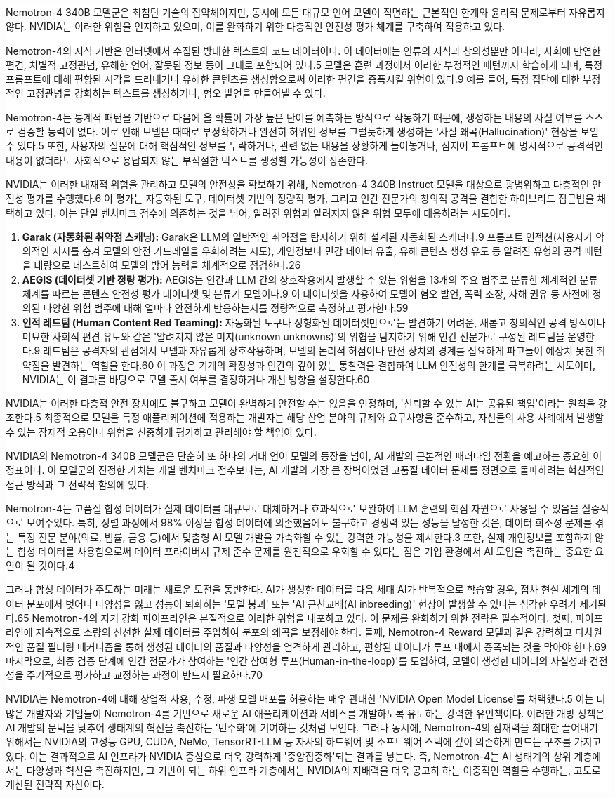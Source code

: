
Nemotron-4 340B 모델군은 최첨단 기술의 집약체이지만, 동시에 모든 대규모 언어 모델이 직면하는 근본적인 한계와 윤리적 문제로부터 자유롭지 않다. NVIDIA는 이러한 위험을 인지하고 있으며, 이를 완화하기 위한 다층적인 안전성 평가 체계를 구축하여 적용하고 있다.


Nemotron-4의 지식 기반은 인터넷에서 수집된 방대한 텍스트와 코드 데이터이다. 이 데이터에는 인류의 지식과 창의성뿐만 아니라, 사회에 만연한 편견, 차별적 고정관념, 유해한 언어, 잘못된 정보 등이 그대로 포함되어 있다.5 모델은 훈련 과정에서 이러한 부정적인 패턴까지 학습하게 되며, 특정 프롬프트에 대해 편향된 시각을 드러내거나 유해한 콘텐츠를 생성함으로써 이러한 편견을 증폭시킬 위험이 있다.9 예를 들어, 특정 집단에 대한 부정적인 고정관념을 강화하는 텍스트를 생성하거나, 혐오 발언을 만들어낼 수 있다.


Nemotron-4는 통계적 패턴을 기반으로 다음에 올 확률이 가장 높은 단어를 예측하는 방식으로 작동하기 때문에, 생성하는 내용의 사실 여부를 스스로 검증할 능력이 없다. 이로 인해 모델은 때때로 부정확하거나 완전히 허위인 정보를 그럴듯하게 생성하는 '사실 왜곡(Hallucination)' 현상을 보일 수 있다.5 또한, 사용자의 질문에 대해 핵심적인 정보를 누락하거나, 관련 없는 내용을 장황하게 늘어놓거나, 심지어 프롬프트에 명시적으로 공격적인 내용이 없더라도 사회적으로 용납되지 않는 부적절한 텍스트를 생성할 가능성이 상존한다.


NVIDIA는 이러한 내재적 위험을 관리하고 모델의 안전성을 확보하기 위해, Nemotron-4 340B Instruct 모델을 대상으로 광범위하고 다층적인 안전성 평가를 수행했다.6 이 평가는 자동화된 도구, 데이터셋 기반의 정량적 평가, 그리고 인간 전문가의 창의적 공격을 결합한 하이브리드 접근법을 채택하고 있다. 이는 단일 벤치마크 점수에 의존하는 것을 넘어, 알려진 위협과 알려지지 않은 위협 모두에 대응하려는 시도이다.

1. **Garak (자동화된 취약점 스캐닝):** Garak은 LLM의 일반적인 취약점을 탐지하기 위해 설계된 자동화된 스캐너다.9 프롬프트 인젝션(사용자가 악의적인 지시를 숨겨 모델의 안전 가드레일을 우회하려는 시도), 개인정보나 민감 데이터 유출, 유해 콘텐츠 생성 유도 등 알려진 유형의 공격 패턴을 대량으로 테스트하여 모델의 방어 능력을 체계적으로 점검한다.26
2. **AEGIS (데이터셋 기반 정량 평가):** AEGIS는 인간과 LLM 간의 상호작용에서 발생할 수 있는 위험을 13개의 주요 범주로 분류한 체계적인 분류 체계를 따르는 콘텐츠 안전성 평가 데이터셋 및 분류기 모델이다.9 이 데이터셋을 사용하여 모델이 혐오 발언, 폭력 조장, 자해 권유 등 사전에 정의된 다양한 위험 범주에 대해 얼마나 안전하게 반응하는지를 정량적으로 측정하고 평가한다.59
3. **인적 레드팀 (Human Content Red Teaming):** 자동화된 도구나 정형화된 데이터셋만으로는 발견하기 어려운, 새롭고 창의적인 공격 방식이나 미묘한 사회적 편견 유도와 같은 '알려지지 않은 미지(unknown unknowns)'의 위협을 탐지하기 위해 인간 전문가로 구성된 레드팀을 운영한다.9 레드팀은 공격자의 관점에서 모델과 자유롭게 상호작용하며, 모델의 논리적 허점이나 안전 장치의 경계를 집요하게 파고들어 예상치 못한 취약점을 발견하는 역할을 한다.60 이 과정은 기계의 확장성과 인간의 깊이 있는 통찰력을 결합하여 LLM 안전성의 한계를 극복하려는 시도이며, NVIDIA는 이 결과를 바탕으로 모델 출시 여부를 결정하거나 개선 방향을 설정한다.60


NVIDIA는 이러한 다층적 안전 장치에도 불구하고 모델이 완벽하게 안전할 수는 없음을 인정하며, '신뢰할 수 있는 AI는 공유된 책임'이라는 원칙을 강조한다.5 최종적으로 모델을 특정 애플리케이션에 적용하는 개발자는 해당 산업 분야의 규제와 요구사항을 준수하고, 자신들의 사용 사례에서 발생할 수 있는 잠재적 오용이나 위험을 신중하게 평가하고 관리해야 할 책임이 있다.


NVIDIA의 Nemotron-4 340B 모델군은 단순히 또 하나의 거대 언어 모델의 등장을 넘어, AI 개발의 근본적인 패러다임 전환을 예고하는 중요한 이정표이다. 이 모델군의 진정한 가치는 개별 벤치마크 점수보다는, AI 개발의 가장 큰 장벽이었던 고품질 데이터 문제를 정면으로 돌파하려는 혁신적인 접근 방식과 그 전략적 함의에 있다.


Nemotron-4는 고품질 합성 데이터가 실제 데이터를 대규모로 대체하거나 효과적으로 보완하여 LLM 훈련의 핵심 자원으로 사용될 수 있음을 실증적으로 보여주었다. 특히, 정렬 과정에서 98% 이상을 합성 데이터에 의존했음에도 불구하고 경쟁력 있는 성능을 달성한 것은, 데이터 희소성 문제를 겪는 특정 전문 분야(의료, 법률, 금융 등)에서 맞춤형 AI 모델 개발을 가속화할 수 있는 강력한 가능성을 제시한다.3 또한, 실제 개인정보를 포함하지 않는 합성 데이터를 사용함으로써 데이터 프라이버시 규제 준수 문제를 원천적으로 우회할 수 있다는 점은 기업 환경에서 AI 도입을 촉진하는 중요한 요인이 될 것이다.4


그러나 합성 데이터가 주도하는 미래는 새로운 도전을 동반한다. AI가 생성한 데이터를 다음 세대 AI가 반복적으로 학습할 경우, 점차 현실 세계의 데이터 분포에서 벗어나 다양성을 잃고 성능이 퇴화하는 '모델 붕괴' 또는 'AI 근친교배(AI inbreeding)' 현상이 발생할 수 있다는 심각한 우려가 제기된다.65 Nemotron-4의 자기 강화 파이프라인은 본질적으로 이러한 위험을 내포하고 있다. 이 문제를 완화하기 위한 전략은 필수적이다. 첫째, 파이프라인에 지속적으로 소량의 신선한 실제 데이터를 주입하여 분포의 왜곡을 보정해야 한다. 둘째, Nemotron-4 Reward 모델과 같은 강력하고 다차원적인 품질 필터링 메커니즘을 통해 생성된 데이터의 품질과 다양성을 엄격하게 관리하고, 편향된 데이터가 루프 내에서 증폭되는 것을 막아야 한다.69 마지막으로, 최종 검증 단계에 인간 전문가가 참여하는 '인간 참여형 루프(Human-in-the-loop)'를 도입하여, 모델이 생성한 데이터의 사실성과 건전성을 주기적으로 평가하고 교정하는 과정이 반드시 필요하다.70


NVIDIA는 Nemotron-4에 대해 상업적 사용, 수정, 파생 모델 배포를 허용하는 매우 관대한 'NVIDIA Open Model License'를 채택했다.5 이는 더 많은 개발자와 기업들이 Nemotron-4를 기반으로 새로운 AI 애플리케이션과 서비스를 개발하도록 유도하는 강력한 유인책이다. 이러한 개방 정책은 AI 개발의 문턱을 낮추어 생태계의 혁신을 촉진하는 '민주화'에 기여하는 것처럼 보인다. 그러나 동시에, Nemotron-4의 잠재력을 최대한 끌어내기 위해서는 NVIDIA의 고성능 GPU, CUDA, NeMo, TensorRT-LLM 등 자사의 하드웨어 및 소프트웨어 스택에 깊이 의존하게 만드는 구조를 가지고 있다. 이는 결과적으로 AI 인프라가 NVIDIA 중심으로 더욱 강력하게 '중앙집중화'되는 결과를 낳는다. 즉, Nemotron-4는 AI 생태계의 상위 계층에서는 다양성과 혁신을 촉진하지만, 그 기반이 되는 하위 인프라 계층에서는 NVIDIA의 지배력을 더욱 공고히 하는 이중적인 역할을 수행하는, 고도로 계산된 전략적 자산이다.
